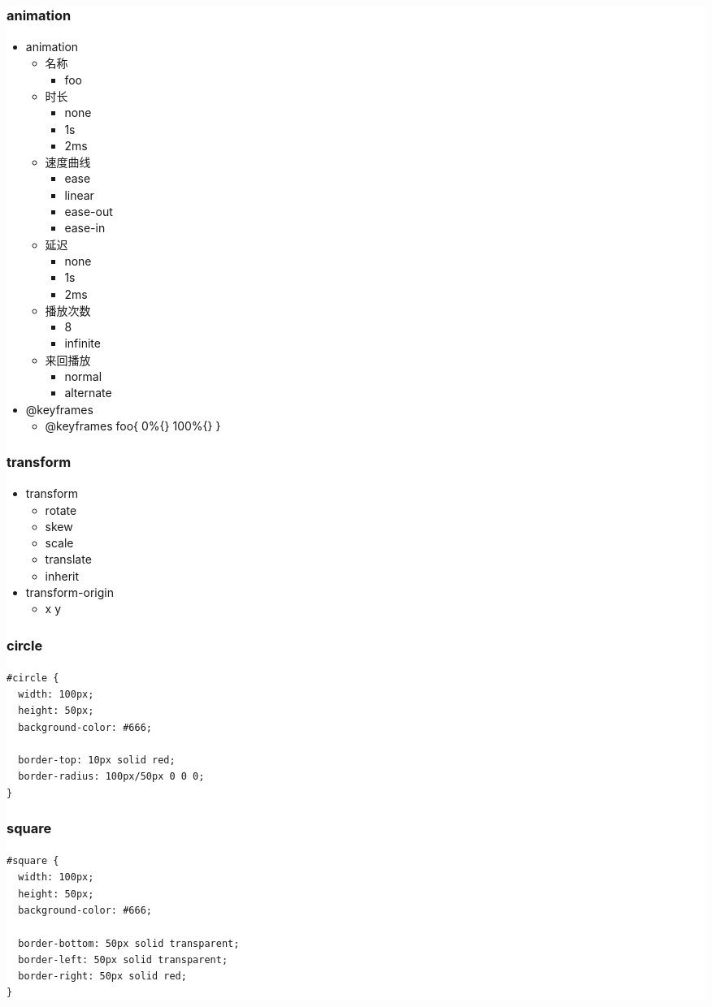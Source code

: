 ### animation
* animation
    * 名称
        * foo
    * 时长
        * none
        * 1s
        * 2ms
    * 速度曲线
        * ease
        * linear
        * ease-out
        * ease-in
    * 延迟
        * none
        * 1s
        * 2ms
    * 播放次数
        * 8
        * infinite
    * 来回播放
        * normal
        * alternate
* @keyframes
    * @keyframes foo{ 0%{} 100%{} }

### transform
* transform
    * rotate
    * skew
    * scale
    * translate
    * inherit
* transform-origin
    * x y

### circle
```
#circle {
  width: 100px;
  height: 50px;
  background-color: #666;

  border-top: 10px solid red;
  border-radius: 100px/50px 0 0 0;
}
```

### square
```
#square {
  width: 100px;
  height: 50px;
  background-color: #666;

  border-bottom: 50px solid transparent;
  border-left: 50px solid transparent;
  border-right: 50px solid red;
}
```
